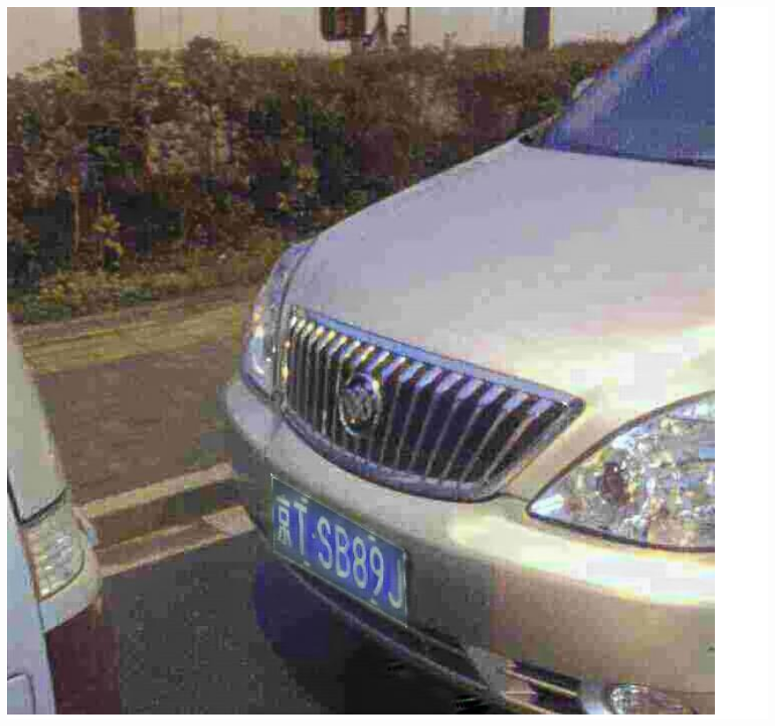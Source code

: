 <img src="./35_28_27_12_8_9_19@262_464_398_618@262_464_395_539_398_618_265_543@1_fake.jpg"  width="800">
